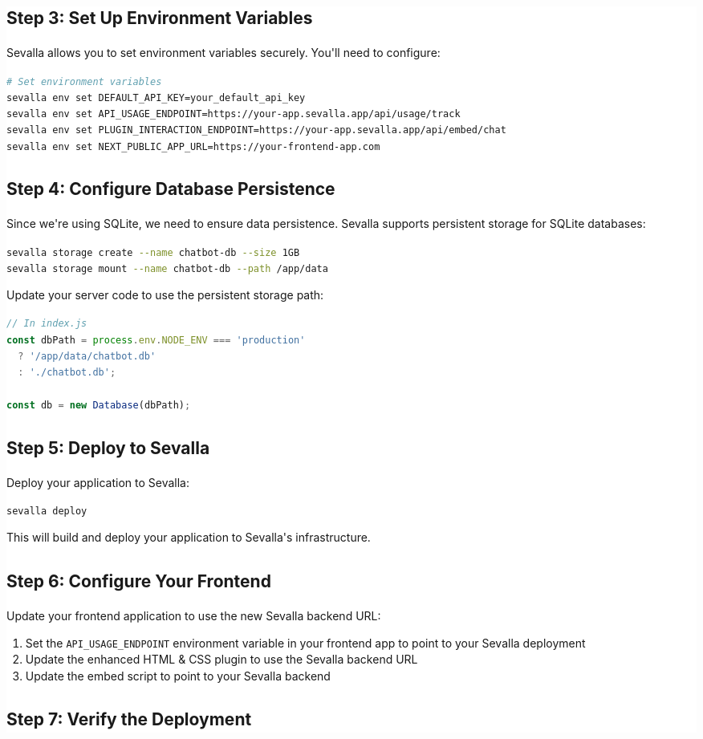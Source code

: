 ## Step 3: Set Up Environment Variables

Sevalla allows you to set environment variables securely. You'll need to configure:

```bash
# Set environment variables
sevalla env set DEFAULT_API_KEY=your_default_api_key
sevalla env set API_USAGE_ENDPOINT=https://your-app.sevalla.app/api/usage/track
sevalla env set PLUGIN_INTERACTION_ENDPOINT=https://your-app.sevalla.app/api/embed/chat
sevalla env set NEXT_PUBLIC_APP_URL=https://your-frontend-app.com
```

## Step 4: Configure Database Persistence

Since we're using SQLite, we need to ensure data persistence. Sevalla supports persistent storage for SQLite databases:

```bash
sevalla storage create --name chatbot-db --size 1GB
sevalla storage mount --name chatbot-db --path /app/data
```

Update your server code to use the persistent storage path:

```javascript
// In index.js
const dbPath = process.env.NODE_ENV === 'production' 
  ? '/app/data/chatbot.db' 
  : './chatbot.db';

const db = new Database(dbPath);
```

## Step 5: Deploy to Sevalla

Deploy your application to Sevalla:

```bash
sevalla deploy
```

This will build and deploy your application to Sevalla's infrastructure.

## Step 6: Configure Your Frontend

Update your frontend application to use the new Sevalla backend URL:

1. Set the `API_USAGE_ENDPOINT` environment variable in your frontend app to point to your Sevalla deployment
2. Update the enhanced HTML & CSS plugin to use the Sevalla backend URL
3. Update the embed script to point to your Sevalla backend

## Step 7: Verify the Deployment

